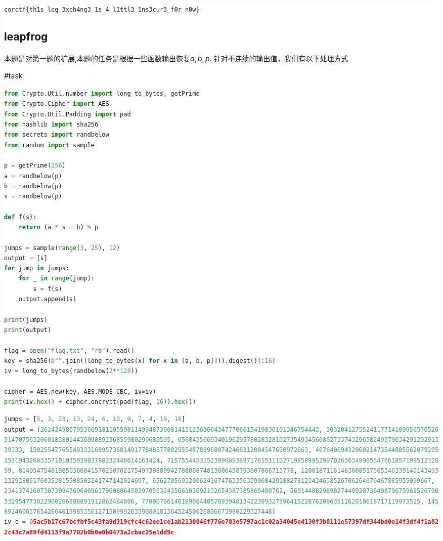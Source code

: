 ```python
corctf{th1s_lcg_3xch4ng3_1s_4_l1ttl3_1ns3cur3_f0r_n0w}
```


## leapfrog

本题是对第一题的扩展,本题的任务是根据一些函数输出恢复$a,b,p$.
针对不连续的输出值，我们有以下处理方式



#task

```python
from Crypto.Util.number import long_to_bytes, getPrime
from Crypto.Cipher import AES
from Crypto.Util.Padding import pad
from hashlib import sha256
from secrets import randbelow
from random import sample

p = getPrime(256)
a = randbelow(p)
b = randbelow(p)
s = randbelow(p)

def f(s):
    return (a * s + b) % p

jumps = sample(range(3, 25), 12)
output = [s]
for jump in jumps:
    for _ in range(jump):
        s = f(s)
    output.append(s)

print(jumps)
print(output)

flag = open("flag.txt", "rb").read()
key = sha256(b"".join([long_to_bytes(x) for x in [a, b, p]])).digest()[:16]
iv = long_to_bytes(randbelow(2**128))

cipher = AES.new(key, AES.MODE_CBC, iv=iv)
print(iv.hex() + cipher.encrypt(pad(flag, 16)).hex())
```

```python
jumps = [5, 3, 23, 13, 24, 6, 10, 9, 7, 4, 19, 16]
output = [26242498579536691811055981149948736081413123636643477706015419836101346754443, 30320412755241177141099565765265147075632060183801443609889236855980299685595, 65684356693401962957802832810273549345608027337432965824937963429120291339333, 15025547765549333168957368149177848577882555487889680742466312084547650972663, 46764069432060214735440855620792051531943268335710103593983788232446614161424, 71575544531523096893697176151110271985899529970263634996534766185719951232899, 8149547548198503668415702507621754973088994278880874813606458793607866713778, 12081871161483608517505346339140143493132928051760353815508503241747142024697, 65627056932006241674763356339068429188278123434638526706264676467885955099667, 23413741607307309476964696379608864503970503243566103692132654387385869400762, 56014408298982744092873649879675961526790332954773022900206888891912862484806, 77000766146189604405769394813422399327596415228762086351262010618717119973525, 14589246063765426640159853561271509992635998018136452450026806673980229327448]
iv_c = 05ac5b17c67bcfbf5c43fa9d319cfc4c62ee1ce1ab2130846f776e783e5797ac1c02a34045e4130f3b8111e57397df344bd0e14f3df4f1a822c43c7a89fd4113f9a7702b0b0e0b0473a2cbac25e1dd9c

```
